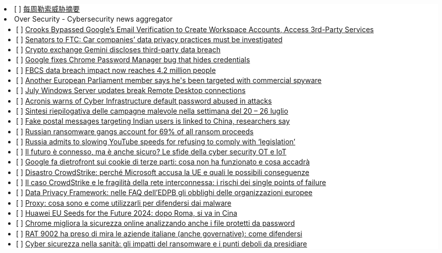 <li>[ ] <a href="https://mp.weixin.qq.com/s?__biz=MzI5Mzg5MDM3NQ==&mid=2247494233&idx=1&sn=0645068d7a528e86eacdd140fef4c8f6&chksm=ec699a71db1e13676efd3aa97c82cfa3f80f4b4da9fdbbb88e30a77bc4f8b4af8201ab39aa9d&scene=58&subscene=0#rd">每周勒索威胁摘要</a></li>
</ul></li>
<li>Over Security - Cybersecurity news aggregator
<ul>
<li>[ ] <a href="https://krebsonsecurity.com/2024/07/crooks-bypassed-googles-email-verification-to-create-workspace-accounts-access-3rd-party-services/">Crooks Bypassed Google’s Email Verification to Create Workspace Accounts, Access 3rd-Party Services</a></li>
<li>[ ] <a href="https://therecord.media/markey-wyden-ask-ftc-to-probe-car-company-data-practices">Senators to FTC: Car companies’ data privacy practices must be investigated</a></li>
<li>[ ] <a href="https://www.bleepingcomputer.com/news/security/crypto-exchange-gemini-discloses-third-party-data-breach/">Crypto exchange Gemini discloses third-party data breach</a></li>
<li>[ ] <a href="https://www.bleepingcomputer.com/news/google/google-fixes-chrome-password-manager-bug-that-hides-credentials/">Google fixes Chrome Password Manager bug that hides credentials</a></li>
<li>[ ] <a href="https://www.bleepingcomputer.com/news/security/fbcs-data-breach-impact-now-reaches-42-million-people/">FBCS data breach impact now reaches 4.2 million people</a></li>
<li>[ ] <a href="https://therecord.media/european-parliament-member-targeted-with-spyware">Another European Parliament member says he's been targeted with commercial spyware</a></li>
<li>[ ] <a href="https://www.bleepingcomputer.com/news/microsoft/july-windows-server-updates-break-remote-desktop-connections/">July Windows Server updates break Remote Desktop connections</a></li>
<li>[ ] <a href="https://www.bleepingcomputer.com/news/security/acronis-warns-of-cyber-infrastructure-default-password-abused-in-attacks/">Acronis warns of Cyber Infrastructure default password abused in attacks</a></li>
<li>[ ] <a href="https://cert-agid.gov.it/news/sintesi-riepilogativa-delle-campagne-malevole-nella-settimana-del-20-26-luglio/">Sintesi riepilogativa delle campagne malevole nella settimana del 20 – 26 luglio</a></li>
<li>[ ] <a href="https://therecord.media/hackers-disguise-india-post-messages-china">Fake postal messages targeting Indian users is linked to China, researchers say</a></li>
<li>[ ] <a href="https://www.bleepingcomputer.com/news/security/russian-ransomware-gangs-account-for-69-percent-of-all-ransom-proceeds/">Russian ransomware gangs account for 69% of all ransom proceeds</a></li>
<li>[ ] <a href="https://therecord.media/russia-slows-youtube-speeds-legislation">Russia admits to slowing YouTube speeds for refusing to comply with ‘legislation’</a></li>
<li>[ ] <a href="https://www.cybersecurity360.it/soluzioni-aziendali/il-futuro-e-connesso-ma-e-anche-sicuro-le-sfide-della-cyber-security-ot-e-iot/">Il futuro è connesso, ma è anche sicuro? Le sfide della cyber security OT e IoT</a></li>
<li>[ ] <a href="https://www.cybersecurity360.it/news/google-fa-dietrofront-sui-cookie-di-terze-parti-cosa-non-ha-funzionato-e-cosa-accadra/">Google fa dietrofront sui cookie di terze parti: cosa non ha funzionato e cosa accadrà</a></li>
<li>[ ] <a href="https://www.cybersecurity360.it/cultura-cyber/disastro-crowdstrike-perche-microsoft-accusa-la-ue-e-quali-le-possibili-conseguenze/">Disastro CrowdStrike: perché Microsoft accusa la UE e quali le possibili conseguenze</a></li>
<li>[ ] <a href="https://www.cybersecurity360.it/soluzioni-aziendali/il-caso-crowdstrike-e-le-fragilita-della-rete-interconnessa-i-rischi-dei-single-points-of-failure/">Il caso CrowdStrike e le fragilità della rete interconnessa: i rischi dei single points of failure</a></li>
<li>[ ] <a href="https://www.cybersecurity360.it/news/data-privacy-framework-nelle-faq-delledpb-gli-obblighi-delle-organizzazioni-europee/">Data Privacy Framework: nelle FAQ dell’EDPB gli obblighi delle organizzazioni europee</a></li>
<li>[ ] <a href="https://www.cybersecurity360.it/soluzioni-aziendali/proxy-cosa-sono-e-come-utilizzarli-per-difendersi-dai-malware/">Proxy: cosa sono e come utilizzarli per difendersi dai malware</a></li>
<li>[ ] <a href="https://www.cybersecurity360.it/cultura-cyber/huawei-eu-seeds-for-the-future-2024-dopo-roma-si-va-in-cina/">Huawei EU Seeds for the Future 2024: dopo Roma, si va in Cina</a></li>
<li>[ ] <a href="https://www.cybersecurity360.it/news/chrome-migliora-la-sicurezza-online-analizzando-anche-i-file-protetti-da-password/">Chrome migliora la sicurezza online analizzando anche i file protetti da password</a></li>
<li>[ ] <a href="https://www.cybersecurity360.it/news/rat-9002-mira-le-aziende-italiane/">RAT 9002 ha preso di mira le aziende italiane (anche governative): come difendersi</a></li>
<li>[ ] <a href="https://www.cybersecurity360.it/nuove-minacce/cyber-sicurezza-nella-sanita-gli-impatti-del-ransomware-e-i-punti-deboli-da-presidiare/">Cyber sicurezza nella sanità: gli impatti del ransomware e i punti deboli da presidiare</a></li>